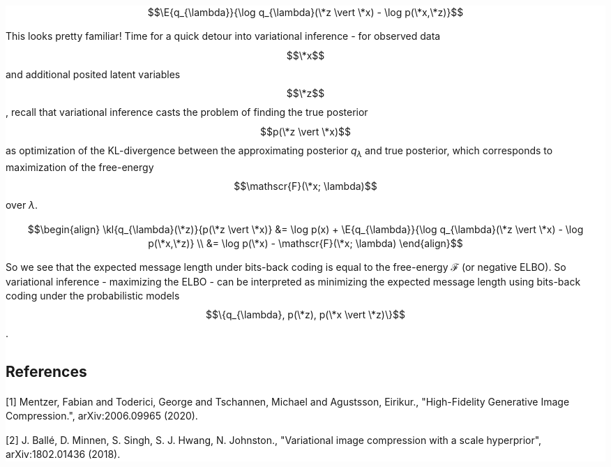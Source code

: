 $$\E{q_{\lambda}}{\log q_{\lambda}(\*z \vert \*x) - \log p(\*x,\*z)}$$

This looks pretty familiar! Time for a quick detour into variational inference - for observed data $$\*x$$ and additional posited latent variables $$\*z$$, recall that variational inference casts the problem of finding the true posterior $$p(\*z \vert \*x)$$ as optimization of the KL-divergence between the approximating posterior $q_{\lambda}$ and true posterior, which corresponds to maximization of the free-energy $$\mathscr{F}(\*x; \lambda)$$ over $\lambda$.

$$\begin{align}
    \kl{q_{\lambda}(\*z)}{p(\*z \vert \*x)} &= \log p(x) + \E{q_{\lambda}}{\log q_{\lambda}(\*z \vert \*x) - \log  p(\*x,\*z)} \\
    &= \log p(\*x) - \mathscr{F}(\*x; \lambda) 
\end{align}$$

So we see that the expected message length under bits-back coding is equal to the free-energy $\mathscr{F}$ (or negative ELBO). So variational inference - maximizing the ELBO - can be interpreted as minimizing the expected message length using bits-back coding under the probabilistic models $$\{q_{\lambda}, p(\*z), p(\*x \vert \*z)\}$$.



## References

<a id="1">[1]</a> 
Mentzer, Fabian and Toderici, George and Tschannen, Michael and Agustsson, Eirikur.,
"High-Fidelity Generative Image Compression.",
arXiv:2006.09965 (2020).

<a id="2">[2]</a> 
J. Ballé, D. Minnen, S. Singh, S. J. Hwang, N. Johnston.,
"Variational image compression with a scale hyperprior",
arXiv:1802.01436 (2018).



